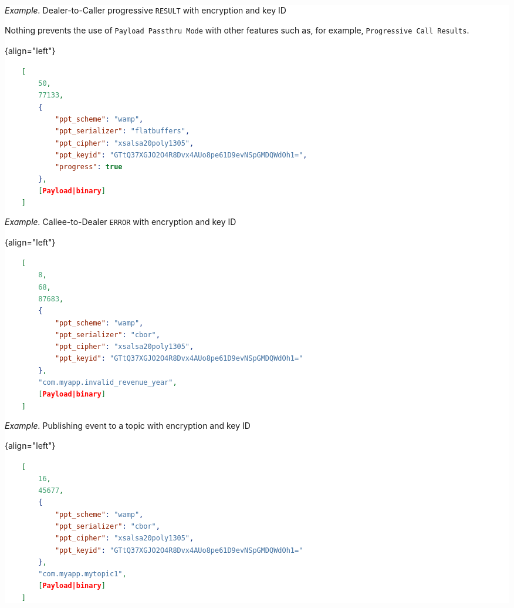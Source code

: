 *Example.* Dealer-to-Caller progressive `RESULT` with encryption and key ID

Nothing prevents the use of `Payload Passthru Mode` with other features such as, for example, `Progressive Call Results`.

{align="left"}
```json
    [
        50,
        77133,
        {
            "ppt_scheme": "wamp",
            "ppt_serializer": "flatbuffers",
            "ppt_cipher": "xsalsa20poly1305",
            "ppt_keyid": "GTtQ37XGJO2O4R8Dvx4AUo8pe61D9evNSpGMDQWdOh1=",
            "progress": true
        },
        [Payload|binary]
    ]
```

*Example.* Callee-to-Dealer `ERROR` with encryption and key ID

{align="left"}
```json
    [
        8,
        68,
        87683,
        {
            "ppt_scheme": "wamp",
            "ppt_serializer": "cbor",
            "ppt_cipher": "xsalsa20poly1305",
            "ppt_keyid": "GTtQ37XGJO2O4R8Dvx4AUo8pe61D9evNSpGMDQWdOh1="
        },
        "com.myapp.invalid_revenue_year",
        [Payload|binary]
    ]
```

*Example.* Publishing event to a topic with encryption and key ID

{align="left"}
```json
    [
        16,
        45677,
        {
            "ppt_scheme": "wamp",
            "ppt_serializer": "cbor",
            "ppt_cipher": "xsalsa20poly1305",
            "ppt_keyid": "GTtQ37XGJO2O4R8Dvx4AUo8pe61D9evNSpGMDQWdOh1="
        },
        "com.myapp.mytopic1",
        [Payload|binary]
    ]
```
